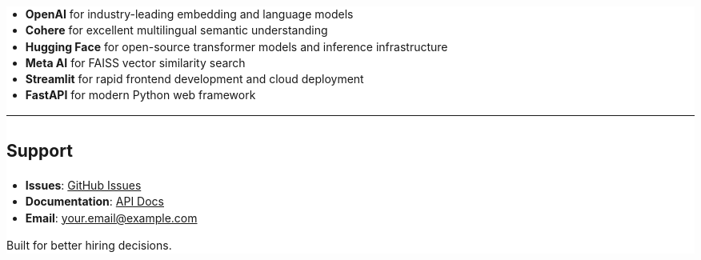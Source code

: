 - **OpenAI** for industry-leading embedding and language models
- **Cohere** for excellent multilingual semantic understanding
- **Hugging Face** for open-source transformer models and inference infrastructure
- **Meta AI** for FAISS vector similarity search
- **Streamlit** for rapid frontend development and cloud deployment
- **FastAPI** for modern Python web framework

---

## Support

- **Issues**: [GitHub Issues](https://github.com/yourusername/Candidate-Recommendation-Engine/issues)
- **Documentation**: [API Docs](http://localhost:8000/docs)
- **Email**: your.email@example.com

Built for better hiring decisions.
